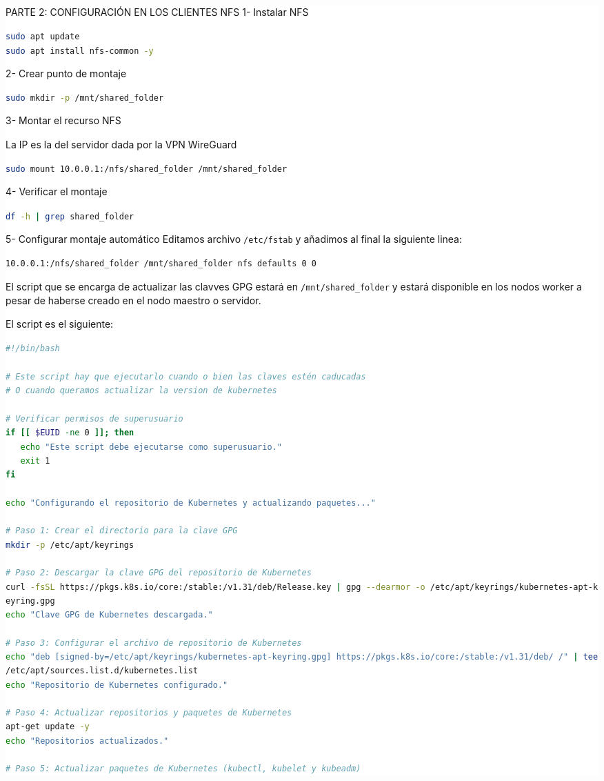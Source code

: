 PARTE 2: CONFIGURACIÓN EN LOS CLIENTES NFS
1- Instalar NFS

```sh
sudo apt update
sudo apt install nfs-common -y
```

2- Crear punto de montaje

```sh
sudo mkdir -p /mnt/shared_folder
```

3- Montar el recurso NFS

La IP es la del servidor dada por la VPN WireGuard

```sh
sudo mount 10.0.0.1:/nfs/shared_folder /mnt/shared_folder
```

4- Verificar el montaje

```sh
df -h | grep shared_folder
```

5- Configurar montaje automático
Editamos archivo `/etc/fstab` y añadimos al final la siguiente linea:

```sh
10.0.0.1:/nfs/shared_folder /mnt/shared_folder nfs defaults 0 0
```

El script que se encarga de actualizar las clavves GPG estará en `/mnt/shared_folder` y estará disponible en los nodos worker a pesar de haberse creado en el nodo maestro o servidor.

El script es el siguiente:

```sh
#!/bin/bash

# Este script hay que ejecutarlo cuando o bien las claves estén caducadas
# O cuando queramos actualizar la version de kubernetes

# Verificar permisos de superusuario
if [[ $EUID -ne 0 ]]; then
   echo "Este script debe ejecutarse como superusuario."
   exit 1
fi

echo "Configurando el repositorio de Kubernetes y actualizando paquetes..."

# Paso 1: Crear el directorio para la clave GPG
mkdir -p /etc/apt/keyrings

# Paso 2: Descargar la clave GPG del repositorio de Kubernetes
curl -fsSL https://pkgs.k8s.io/core:/stable:/v1.31/deb/Release.key | gpg --dearmor -o /etc/apt/keyrings/kubernetes-apt-keyring.gpg
echo "Clave GPG de Kubernetes descargada."

# Paso 3: Configurar el archivo de repositorio de Kubernetes
echo "deb [signed-by=/etc/apt/keyrings/kubernetes-apt-keyring.gpg] https://pkgs.k8s.io/core:/stable:/v1.31/deb/ /" | tee /etc/apt/sources.list.d/kubernetes.list
echo "Repositorio de Kubernetes configurado."

# Paso 4: Actualizar repositorios y paquetes de Kubernetes
apt-get update -y
echo "Repositorios actualizados."

# Paso 5: Actualizar paquetes de Kubernetes (kubectl, kubelet y kubeadm)
```